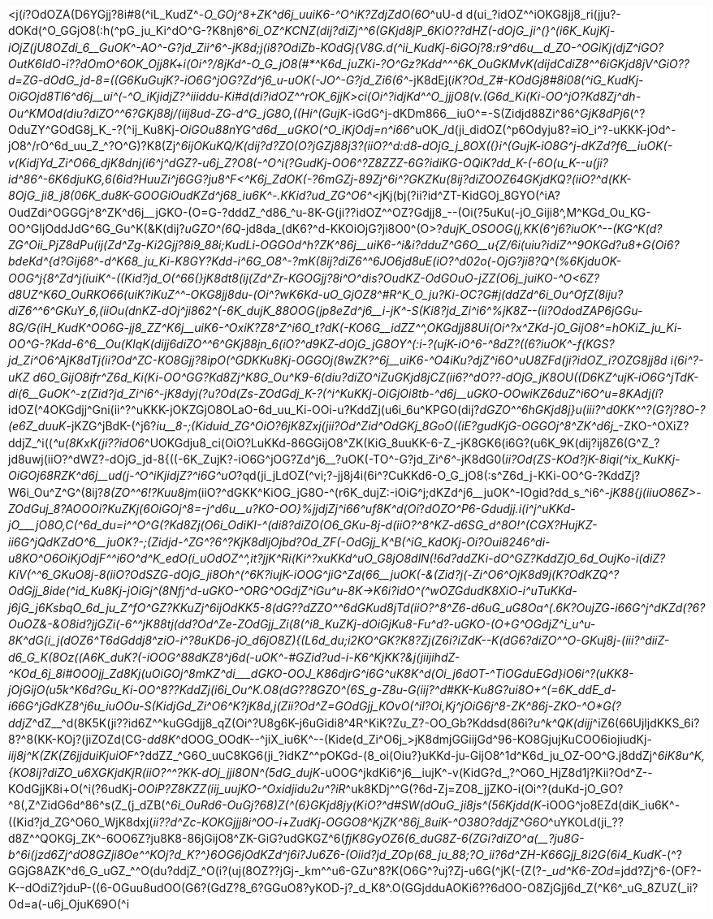 <j(_i_?OdOZA(D6YGjj?8i#8(^iL_KudZ^-_O_GOj^8+ZK^d6j_uuiK6-^O^iK?ZdjZdO(6O_^uU-d d(ui_?idOZ^^iOKG8jj8_ri(jju?-dOKd(^O_GGjO8(:h(^pG_ju_Ki^dO^G-?K8nj6^_6i_OZ^KCNZ(dij?_diZj^^6(GKjd8jP_6KiO??dHZ(-dOjG_ji^(}^(i6K_KujKj-iOjZ(jU8OZdi_6__GuOK^-AO^-G?jd_Zii^6^_-jK8d;j(_i8?OdiZb-KOdGj{V8G.d(^ii_KudKj-_6iGOj?8:r9^d6u__d_ZO-^OGiKj(djZ_^iGO?OutK6IdO-i_??dOmO^6OK_Ojj8K+i(Oi^?/8jKd^-O_G_jO8(#*^K6d_juZKi-?O^Gz?Kdd^^^_6K_OuGKMvK(dijdCdiZ8^^6iGKjd8jV_^GiO??d=ZG-dOdG_jd-8=((G6KuGujK?-iO6G^jOG?Zd^j6_u-uOK(-JO^-G?jd_Zi6(6^_-jK8dEj(_iK?Od_Z#-KOdGj8#8i08(^iG_KudKj-_OiGOjd8Tl6^d6j__ui^(-^O_iKjidjZ?^iiiddu-Ki#d(di_?idOZ^^rOK_6jjK>ci(Oi^?idjKd^^O_jjjO8(v.(G6d_Ki(Ki-OO^jO?Kd8Zj^dh-_Ou^KMOd(diu?_diZO^^6?GKj88j/_(iij8ud-ZG-d_^G_jG8O,((Hi^(GujK_-iGdG^j-dKDm866__iuO^=-S(Zidjd88Zi^86^_GjK8dPj6_(^?OduZY^GOdG8j_K_-?(^ij_Ku8Kj-_OiGOu88nYG^d6d__uGKO(^O_iKjOdj=n^i66_^uOK_/d(ji_didOZ(^p6Odyju8?=iO_i^?-uKKK-jOd^-jO8^/rO^6d_uu_Z_^?O^G)?K8(Zj^_6ijOKuKQ/K(dij?_d?ZO(O?jGZj88j3?(iiO?^d:d8-dOjG_j_8OX((}i^(GujK_-iO8G^j-dKZd?f6__iuOK(-v(KidjYd_Zi^O66_djK8dnj(i6^j^dGZ?-u6j_Z?O8(-^O^i(?GudKj-_OO6^?Z8ZZZ-_6G?idiKG-_OQiK?dd_K-(-6O_(u_K--u(ji_?id^86^-6K6djuKG,6(6id?HuuZi^j6GG?ju8^F<^K6j_ZdOK(-?6mGZj-89Zj^_6i_^?GKZKu(8ij?_diZOOZ64GKjdKQ_?(iiO?^d(KK-8OjG_ji8_j8(06K_du8K_-GOOGiOudKZd^j68_iu6K^-.KKid?ud_ZG^O6^_<jKj(bj(?ii?id^ZT-KidGOj_8GYO(^iA?OudZdi^OGGGj^8^ZK^d6j__jGKO-(O=G-?dddZ_^d86_^u-8K-G(ji??idOZ^^OZ?Gdjj8_--(Oi(?5uKu(-jO_Giji8^,M^KGd_Ou_KG-OO^GIjOddJdG^6G_Gu^K(&K(dij?_uGZO^(6Q_-jd8da_(dK6?^d-KKOiOjG?ji8O0^(O>?_dujK_OSOOG(j,KK(6^j6?_iuOK^--(KG^K(d?ZG^Oii_PjZ8dPu(_ij(Zd^Zg-Ki2Gjj?8i9_88i;_KudLi-_OGGOd^h?ZK^86j__uiK6-^i&i_?dduZ_^G6O__u{Z/6i(uiu?idiZ^^9OKGd?u8_+G(Oi6?bdeKd^{d?Gij68^-d^K68_ju_Ki-_K8GY?Kdd-i^_6G_O8^-?mK(8ij?_diZ6^^6JO6jd8uE_(_iO?^d02o(-OjG?ji8?Q^(%6KjduOK_-_OOG^j{8^Zd^j_(_iuiK^-((Kid?jd_O(^66(_}jK8dt8(_ij(Zd^Zr-KGOGjj?8i^O^dis?OudKZ-_OdGOuO-jZZ(O6j_juiKO-^O<6Z?d8UZ_^K6O_OuRKO66(uiK?iKuZ^^-OKG8jj8du-(Oi^?wK6Kd-uO_GjOZ8^#R^K_O_ju?Ki-OC?G#j(ddZd^_6i_Ou_^OfZ(8iju?diZ6^^6^GKuY_6,_(iiOu(dnKZ-dOj^_ji862^(-6K_dujK_88OOG(jp8eZd^j6__i-jK^-S(Ki8?jd_Zi^i6^_%jK8Z--(_ii?OdodZAP6jGGu-8G/G(_iH_KudK_^OO6G-jj8_ZZ^K6j__uiK6-^OxiK?Z8^Z_^i6O_t?dK(-KO6G__idZZ^^,OKGdjj88Ui(Oi^?x^ZKd-jO_GijO8^=hOKiZ_ju_Ki-OO^G-?Kdd-6^_6__Ou(KlqK(dijj6diZO^^6^GKj88jn_6(iO?^d9KZ-dOjG_jG8OY^(:i-?(ujK_-iO^6-_^8dZ?((6?_iuOK^-f(KGS?jd_Zi^O6^_AjK8dTj(_ii?Od^ZC-KO8Gjj?8ipO(^GDKKu8Kj-_OGGOj(8wZK?^6j__uiK6-^O4iKu?djZ_^i6O_^uU8ZFd(ji_?idOZ_i?OZG8jj8d i(6i^?-uKZ d6O_GijO8ifr^Z6d_Ki(Ki-OO^GG?Kd8Zj^K8G_Ou^K9-6(diu?_diZO^iZuGKjd8jCZ(ii6?^dO??-dOjG_jK8OU((D6KZ^ujK_-iO6G^jTdK-di(6__GuOK^-z(Zid?jd_Zi^i6^_-jK8dyj(_?u?Od(Zs-ZOdGdj_K_-?(^i^_KuKKj-_OiGjOi8tb-^d6j__uGKO-OOwiKZ6duZ_^i6O_^u=8KAdj(i_?idOZ(^4OKGdjj^Gni(ii^?^uKKK-jOKZGjO8OLaO-6d_uu_Ki-OOi-u?KddZj(u6i_6u^KPGO(dij?_dGZO^^6hGKjd8j}u(iii?^d0KK^^?(G?j?8O-?(e6Z_duuK_-jKZG^jBdK-(^j6?_iu__8-;(Kiduid_ZG^OiO?6jK8Zxj(jii?Od^Zid^OdGKj_8GoO((iE?gudKjG-OGGOj^8^ZK^d6j__-ZKO-^OXiZ?ddjZ_^i((_^u(8KxK(ji??idO6_^UOKGdju8_ci(OiO?LuKKd-86GGijO8^ZK(KiG_8uuKK-6-Z_-jK8GK6(i6G?(u6K_9K(dij?ij8Z6(G^Z_?jd8uwj(iiO?^dWZ?-dOjG_jd-8{((-6K_ZujK?-iO6G^jOG?Zd^j6__?uOK(-TO^-G?jd_Zi^_6^_-jK8dG0(_ii?Od(ZS-KOd?jK-8iqi(^ix_KuKKj-_OiGOj68RZK^d6j__ud(j-^O^iKjidjZ?^i6G_^uO_?qd(ji_jLdOZ(^vi;?-jj8j4i(6i^?CuKKd6-O_G_jO8(:s^Z6d_j-KKi-OO^G-?KddZj?W6i_Ou^Z^G^(8ij?_8(ZO^^6!?Kuu8jm_(iiO?^dGKK^KiOG_jG8O-^(r6K_dujZ:-iOiG^j;dKZd^j6__juOK^-IOgid?dd_s_^i6^_-jK88{j(_iiuO86Z>-ZOdGuj_8?AOOOi?_KuZKj(6OiGOj^8=-j^d6u__u?KO-OO}_%jjdjZj^i66_^uf8K^d(Oi_?_dOZO^P6-Gdudjj.i(_i^j^uKKd-jO___jO8O,C(^6d_du_=i^^O^G(?Kd8Zj(O6i_OdiKI-^(di8?_diZO(O6_GKu-8j-d(iiO?^8^KZ-d6SG_d^8O!^(CGX?HujKZ-ii6G^jQdKZdO^6__juOK?-;(Zidjd-^ZG^?6^?KjK8dljOjbd?Od_ZF(-OdGjj_K_^B(^iG_KdOKj-_Oi?Oui8246^di-__u8KO^O6OiKjOdjF^^i6O_^d^K_edO(i_uOdOZ^^,it_?jjK^Ri(Ki^?xuKKd^uO_G8jO8dlN(!6d?ddZKi-dO^GZ?KddZjO_6d_OujKo-i(diZ?_KiV(^^6_GKuO8j-8(iiO?OdSZG-dOjG_ji8Oh^(^6K?iujK_-iOOG^jiG^Zd(66__juOK(-&(Zid?j(-Zi^O6^_OjK8d9j(__K?OdKZQ^?OdGjj_8ide(^id_Ku8Kj-jOiGj^(8Nfj^d_-__uGKO-^ORG^OGdjZ_^iGu_^u-8K->K6i_?idO^(^wOZGdudK8XiO-i^uTuKKd-j6jG_j6KsbqO_6d_ju_Z_^fO^GZ?KKuZj^_6ijOdKK5-8(dG??_dZZO^^6dGKud8jTd(iiO?^8^Z6-d6uG_uG8Oa^(.6K?OujZG-i66G^j^dKZd(?6_?OuOZ&-&O8id?jjGZi(-6^_^jK88tj(_dd?Od^Ze-ZOdGjj_Zi(8(^i8_KuZKj-dOiGjKu8-Fu^d?-__uGKO-(O+G^OGdjZ_^i_u_^u-8K^dG(i_j(dOZ6^T6dGddj8^ziO-i^?8uKD6-jO_d6jO8Z){(L6d_du_;i2KO^GK?K8?Zj(Z6i?iZdK--K(dG6?_diZO^^O-GKuj8j-_(iii?^diiZ-d6_G_K(8Oz((A6K_duK?(-iOOG^88dKZ8^j6d(-uOK^-#GZid?ud_-i-K6^_KjKK?&j(jiijihdZ-^KOd_6j_8i#OOOjj_Zd8Kj(uOiGOj^8mKZ^di___dGKO-OOJ_K86djrG^i6G_^uK8K^d(Oi_j6dOT-^TiOGduEGd}iO6i^?(uKK8-jOjGijO(u5k^K6d?Gu_Ki-OO^8??KddZj(i6i_Ou^K.O8(dG??_8GZO^(6S_g-Z8u-G(iij?^d#KK-Ku8G?ui8O+^(=6K_ddE_d-i66G^jGdKZ8^j6u_iuOOu-S(KidjGd_Zi^O6^K?jK8d,j(Zii?Od^Z=_GOdGjj_KOvO(^il?Oi,Kj^jOiG6j^8-ZK^86j__-ZKO-^O*G(?ddjZ_^dZ__^d(8K5K(ji??id6Z^^kuGGdjj8_qZ(Oi^?U8g6K-j6uGidi8^4R^KiK?Zu_Z?-OO_Gb?Kddsd(86i?_u^k^QK(dijj_^iZ6(66UjljdKKS_6i?8?^8(KK-KOj?(jiZOZd(CG-_dd8K_^dOOG_OOdK--^jiX_iu6K^--(Kide(d_Zi^O6j_>jK8dmjGGiijGd^96-KO8GjujKuCOO6iojiudKj-_iij8j^K(ZK(Z6jjduiKjuiOF_^?ddZZ_^G6O_uuC8KG6(ji_?idKZ^^pOKGd-(8_oi(Oiu?}uKKd-ju-GijO8^1d^K6d_ju_OZ-OO^G.j8ddZj^_6iK8u^K,{KO8ij?_diZO_u6XGKjdKjR_(iiO?^^?KK-dOj_jji8ON^(5dG_dujK_-uOOG^jkdKi6^j6__iujK^-v(KidG?d_,?^O6O_HjZ8d1j?Kii?Od^Z--KOdGjjK8i+O(^i(?6udKj-_OOiP?Z8KZZ(iij_uujKO-^Oxidjidu2u^?iR_^uk8KDj^^G(?6d-Zj=ZO8_jjZKO-i(Oi^?(duKd-jO_GO?^8(,Z^ZidG6d^86^s(Z_(j_dZB(^_6i_OuRd6-_OuGj?68)Z(^(6}GKjd8jy_(KiO?^d#SW(dOuG_ji8js^(56Kjdd(K_-iOOG^jo8EZd(diK_iu6K^-((Kid?jd_ZG^O6O_WjK8dxj(_ii??d^Zc-KOKGjjj8i^OO-i+_ZudKj-_OGGO8^KjZK^86j_8uiK_-^O38O?ddjZ_^G6O_^uYKOLd(ji_??d8Z^^QOKGj_ZK^-6OO6Z?ju8K8-86jGijO8^ZK-GiG?udGKGZ^6(_fjK8GyOZ6(6_duG8Z-6(ZGi?_diZO^a(__?ju8G-b^6i(jzd6Zj^dO8GZji8Oe^^KOj_?d_K?^}6OG6jOdKZd^j6i?Ju6Z6-(Oiid?jd_ZOp(68_ju_88;?O_ii?6d^ZH-K66Gjj_8i2G(6i4_KudK_-(^?GGjG8AZK^d6_G_uGZ_^^O(du?ddjZ_^O(i?(uj(8OZ??jGj-_km^^u6-GZu^8?K(O6G^?uj?Zj-u6G(^jK(-(Z(?-__ud^K6-ZOd_=jdd?Zj^6-(OF?-K--dOdiZ?jduP-((6-OGuu8udOO(G6?(GdZ?8_6?GGuO8?yKOD-j?_d_K8^.O(GGjdduAOKi6??6dOO-O8ZjGjj6d_Z(^K6^_uG_8ZUZ(_ii?Od=a(-u6j_OjuK69O(^i